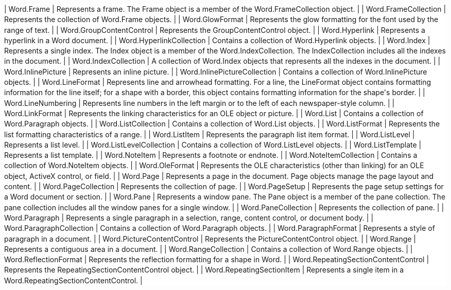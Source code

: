 | Word.Frame | Represents a frame. The Frame object is a member of the Word.FrameCollection object. |
| Word.FrameCollection | Represents the collection of Word.Frame objects. |
| Word.GlowFormat | Represents the glow formatting for the font used by the range of text. |
| Word.GroupContentControl | Represents the GroupContentControl object. |
| Word.Hyperlink | Represents a hyperlink in a Word document. |
| Word.HyperlinkCollection | Contains a collection of Word.Hyperlink objects. |
| Word.Index | Represents a single index. The Index object is a member of the Word.IndexCollection. The IndexCollection includes all the indexes in the document. |
| Word.IndexCollection | A collection of Word.Index objects that represents all the indexes in the document. |
| Word.InlinePicture | Represents an inline picture. |
| Word.InlinePictureCollection | Contains a collection of Word.InlinePicture objects. |
| Word.LineFormat | Represents line and arrowhead formatting. For a line, the LineFormat object contains formatting information for the line itself; for a shape with a border, this object contains formatting information for the shape's border. |
| Word.LineNumbering | Represents line numbers in the left margin or to the left of each newspaper-style column. |
| Word.LinkFormat | Represents the linking characteristics for an OLE object or picture. |
| Word.List | Contains a collection of Word.Paragraph objects. |
| Word.ListCollection | Contains a collection of Word.List objects. |
| Word.ListFormat | Represents the list formatting characteristics of a range. |
| Word.ListItem | Represents the paragraph list item format. |
| Word.ListLevel | Represents a list level. |
| Word.ListLevelCollection | Contains a collection of Word.ListLevel objects. |
| Word.ListTemplate | Represents a list template. |
| Word.NoteItem | Represents a footnote or endnote. |
| Word.NoteItemCollection | Contains a collection of Word.NoteItem objects. |
| Word.OleFormat | Represents the OLE characteristics (other than linking) for an OLE object, ActiveX control, or field. |
| Word.Page | Represents a page in the document. Page objects manage the page layout and content. |
| Word.PageCollection | Represents the collection of page. |
| Word.PageSetup | Represents the page setup settings for a Word document or section. |
| Word.Pane | Represents a window pane. The Pane object is a member of the pane collection. The pane collection includes all the window panes for a single window. |
| Word.PaneCollection | Represents the collection of pane. |
| Word.Paragraph | Represents a single paragraph in a selection, range, content control, or document body. |
| Word.ParagraphCollection | Contains a collection of Word.Paragraph objects. |
| Word.ParagraphFormat | Represents a style of paragraph in a document. |
| Word.PictureContentControl | Represents the PictureContentControl object. |
| Word.Range | Represents a contiguous area in a document. |
| Word.RangeCollection | Contains a collection of Word.Range objects. |
| Word.ReflectionFormat | Represents the reflection formatting for a shape in Word. |
| Word.RepeatingSectionContentControl | Represents the RepeatingSectionContentControl object. |
| Word.RepeatingSectionItem | Represents a single item in a Word.RepeatingSectionContentControl. |